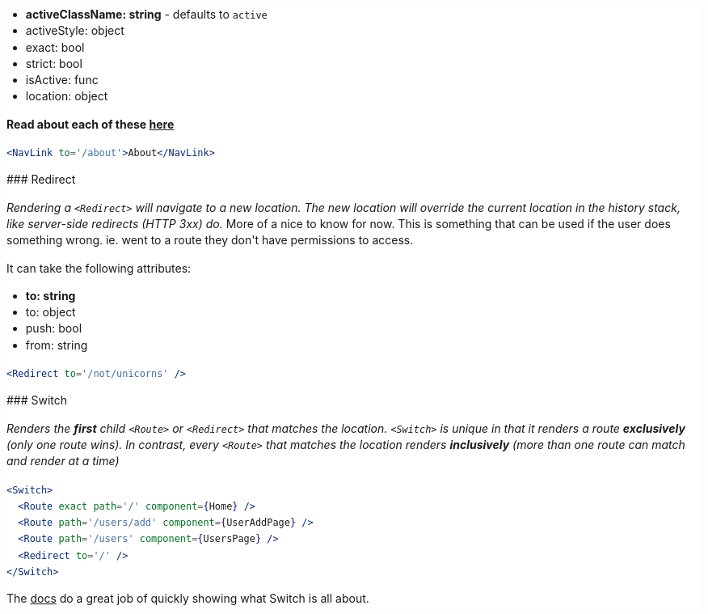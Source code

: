 * **activeClassName: string** - defaults to `active`
* activeStyle: object
* exact: bool
* strict: bool
* isActive: func
* location: object

**Read about each of these [here](https://v5.reactrouter.com/web/api/NavLink)**

```jsx
<NavLink to='/about'>About</NavLink>
```
</section>
<section class="answer">
### Redirect

_Rendering a `<Redirect>` will navigate to a new location. The new location will override the current location in the history stack, like server-side redirects (HTTP 3xx) do._
More of a nice to know for now. This is something that can be used if the user does something wrong. ie. went to a route they don't have permissions to access.

It can take the following attributes:

* **to: string**
* to: object
* push: bool
* from: string

```jsx
<Redirect to='/not/unicorns' />
```
</section>
<section class="answer">
### Switch

_Renders the **first** child `<Route>` or `<Redirect>` that matches the location. `<Switch>` is unique in that it renders a route **exclusively** (only one route wins). In contrast, every `<Route>` that matches the location renders **inclusively** (more than one route can match and render at a time)_

```jsx
<Switch>
  <Route exact path='/' component={Home} />
  <Route path='/users/add' component={UserAddPage} />
  <Route path='/users' component={UsersPage} />
  <Redirect to='/' />
</Switch>
```

The [docs](https://v5.reactrouter.com/web/api/Switch) do a great job of quickly showing what Switch is all about.
</section>
</section>

